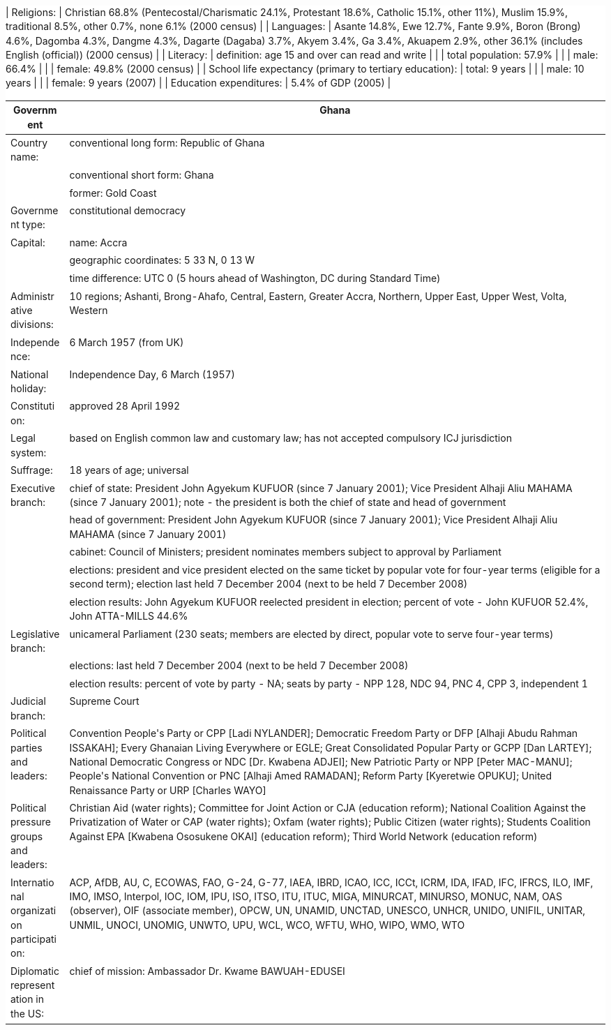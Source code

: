| Religions: | Christian 68.8% (Pentecostal/Charismatic 24.1%, Protestant 18.6%, Catholic 15.1%, other 11%), Muslim 15.9%, traditional 8.5%, other 0.7%, none 6.1% (2000 census) |
| Languages: | Asante 14.8%, Ewe 12.7%, Fante 9.9%, Boron (Brong) 4.6%, Dagomba 4.3%, Dangme 4.3%, Dagarte (Dagaba) 3.7%, Akyem 3.4%, Ga 3.4%, Akuapem 2.9%, other 36.1% (includes English (official)) (2000 census) |
| Literacy: | definition: age 15 and over can read and write |
| | total population: 57.9% |
| | male: 66.4% |
| | female: 49.8% (2000 census) |
| School life expectancy (primary to tertiary education): | total: 9 years |
| | male: 10 years |
| | female: 9 years (2007) |
| Education expenditures: | 5.4% of GDP (2005) |

| Government | Ghana |
| --- | --- |
| Country name: | conventional long form: Republic of Ghana |
| | conventional short form: Ghana |
| | former: Gold Coast |
| Government type: | constitutional democracy |
| Capital: | name: Accra |
| | geographic coordinates: 5 33 N, 0 13 W |
| | time difference: UTC 0 (5 hours ahead of Washington, DC during Standard Time) |
| Administrative divisions: | 10 regions; Ashanti, Brong-Ahafo, Central, Eastern, Greater Accra, Northern, Upper East, Upper West, Volta, Western |
| Independence: | 6 March 1957 (from UK) |
| National holiday: | Independence Day, 6 March (1957) |
| Constitution: | approved 28 April 1992 |
| Legal system: | based on English common law and customary law; has not accepted compulsory ICJ jurisdiction |
| Suffrage: | 18 years of age; universal |
| Executive branch: | chief of state: President John Agyekum KUFUOR (since 7 January 2001); Vice President Alhaji Aliu MAHAMA (since 7 January 2001); note - the president is both the chief of state and head of government |
| | head of government: President John Agyekum KUFUOR (since 7 January 2001); Vice President Alhaji Aliu MAHAMA (since 7 January 2001) |
| | cabinet: Council of Ministers; president nominates members subject to approval by Parliament |
| | elections: president and vice president elected on the same ticket by popular vote for four-year terms (eligible for a second term); election last held 7 December 2004 (next to be held 7 December 2008) |
| | election results: John Agyekum KUFUOR reelected president in election; percent of vote - John KUFUOR 52.4%, John ATTA-MILLS 44.6% |
| Legislative branch: | unicameral Parliament (230 seats; members are elected by direct, popular vote to serve four-year terms) |
| | elections: last held 7 December 2004 (next to be held 7 December 2008) |
| | election results: percent of vote by party - NA; seats by party - NPP 128, NDC 94, PNC 4, CPP 3, independent 1 |
| Judicial branch: | Supreme Court |
| Political parties and leaders: | Convention People's Party or CPP [Ladi NYLANDER]; Democratic Freedom Party or DFP [Alhaji Abudu Rahman ISSAKAH]; Every Ghanaian Living Everywhere or EGLE; Great Consolidated Popular Party or GCPP [Dan LARTEY]; National Democratic Congress or NDC [Dr. Kwabena ADJEI]; New Patriotic Party or NPP [Peter MAC-MANU]; People's National Convention or PNC [Alhaji Amed RAMADAN]; Reform Party [Kyeretwie OPUKU]; United Renaissance Party or URP [Charles WAYO] |
| Political pressure groups and leaders: | Christian Aid (water rights); Committee for Joint Action or CJA (education reform); National Coalition Against the Privatization of Water or CAP (water rights); Oxfam (water rights); Public Citizen (water rights); Students Coalition Against EPA [Kwabena Ososukene OKAI] (education reform); Third World Network (education reform) |
| International organization participation: | ACP, AfDB, AU, C, ECOWAS, FAO, G-24, G-77, IAEA, IBRD, ICAO, ICC, ICCt, ICRM, IDA, IFAD, IFC, IFRCS, ILO, IMF, IMO, IMSO, Interpol, IOC, IOM, IPU, ISO, ITSO, ITU, ITUC, MIGA, MINURCAT, MINURSO, MONUC, NAM, OAS (observer), OIF (associate member), OPCW, UN, UNAMID, UNCTAD, UNESCO, UNHCR, UNIDO, UNIFIL, UNITAR, UNMIL, UNOCI, UNOMIG, UNWTO, UPU, WCL, WCO, WFTU, WHO, WIPO, WMO, WTO |
| Diplomatic representation in the US: | chief of mission: Ambassador Dr. Kwame BAWUAH-EDUSEI |